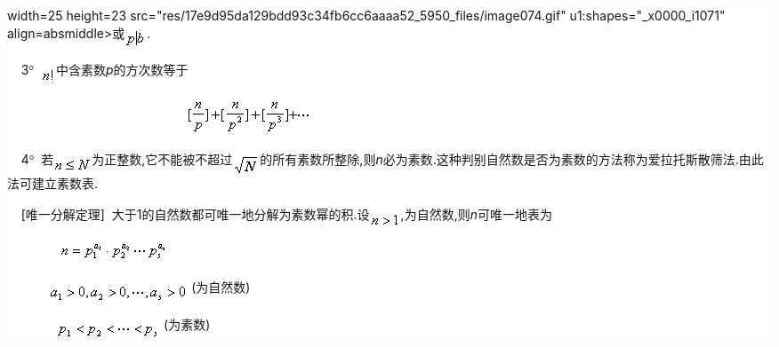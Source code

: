width=25 height=23 src="res/17e9d95da129bdd93c34fb6cc6aaaa52_5950_files/image074.gif"
u1:shapes="_x0000_i1071" align=absmiddle></span></sub><span lang=ZH-CN
style='font-family:宋体_GB2312'>或</span><sub><span lang=EN-US><img width=25
height=23 src="res/17e9d95da129bdd93c34fb6cc6aaaa52_5950_files/image076.gif"
u1:shapes="_x0000_i1072" align=absmiddle></span></sub><span lang=EN-US>.</span></p>
<p class=MsoNormal><span lang=EN-US>&nbsp;&nbsp;&nbsp; 3</span><span
lang=EN-US style='font-family:Symbol'>°</span><span lang=EN-US>&nbsp; <sub><img
width=17 height=16 src="res/17e9d95da129bdd93c34fb6cc6aaaa52_5950_files/image078.gif"
u1:shapes="_x0000_i1073" align=absmiddle></sub></span><span lang=ZH-CN
style='font-family:宋体_GB2312'>中含素数</span><i><span lang=EN-US>p</span></i><span
lang=ZH-CN style='font-family:宋体_GB2312'>的方次数等于</span></p>
<pre><span lang=EN-US>&nbsp;&nbsp;&nbsp;&nbsp;&nbsp;&nbsp;&nbsp;&nbsp;&nbsp;&nbsp;&nbsp;&nbsp;&nbsp;&nbsp;&nbsp;&nbsp;&nbsp;&nbsp;&nbsp;&nbsp;&nbsp;&nbsp;&nbsp; <sub><img
width=140 height=44 src="res/17e9d95da129bdd93c34fb6cc6aaaa52_5950_files/image080.gif"
u1:shapes="_x0000_i1074"></sub></span></pre>
<p class=MsoNormal><span lang=EN-US>&nbsp;&nbsp;&nbsp; 4</span><span
lang=EN-US style='font-family:Symbol'>°</span><span lang=EN-US>&nbsp; </span><span
lang=ZH-CN style='font-family:宋体_GB2312'>若</span><sub><span lang=EN-US><img
width=43 height=16 src="res/17e9d95da129bdd93c34fb6cc6aaaa52_5950_files/image082.gif"
u1:shapes="_x0000_i1075" align=absmiddle></span></sub><span lang=ZH-CN
style='font-family:宋体_GB2312'>为正整数</span><span lang=EN-US>,</span><span
lang=ZH-CN style='font-family:宋体_GB2312'>它不能被不超过</span><sub><span lang=EN-US><img
width=31 height=23 src="res/17e9d95da129bdd93c34fb6cc6aaaa52_5950_files/image084.gif"
u1:shapes="_x0000_i1076" align=absmiddle></span></sub><span lang=ZH-CN
style='font-family:宋体_GB2312'>的所有素数所整除</span><span lang=EN-US>,</span><span
lang=ZH-CN style='font-family:宋体_GB2312'>则</span><i><span lang=EN-US>n</span></i><span
lang=ZH-CN style='font-family:宋体_GB2312'>必为素数</span><span lang=EN-US>.</span><span
lang=ZH-CN style='font-family:宋体_GB2312'>这种判别自然数是否为素数的方法称为爱拉托斯散筛法</span><span
lang=EN-US>.</span><span lang=ZH-CN style='font-family:宋体_GB2312'>由此法可建立素数表</span><span
lang=EN-US>.</span></p>
<p class=MsoNormal><span lang=EN-US>&nbsp;&nbsp;&nbsp; [</span><span
lang=ZH-CN style='font-family:宋体_GB2312'>唯一分解定理</span><span lang=EN-US>]&nbsp; </span><span
lang=ZH-CN style='font-family:宋体_GB2312'>大于</span><span lang=EN-US>1</span><span
lang=ZH-CN style='font-family:宋体_GB2312'>的自然数都可唯一地分解为素数幂的积</span><span
lang=EN-US>.</span><span lang=ZH-CN style='font-family:宋体_GB2312'>设</span><sub><span
lang=EN-US><img width=35 height=16
src="res/17e9d95da129bdd93c34fb6cc6aaaa52_5950_files/image086.gif" u1:shapes="_x0000_i1077"
align=absmiddle></span></sub><span lang=EN-US>,</span><span lang=ZH-CN
style='font-family:宋体_GB2312'>为自然数</span><span lang=EN-US>,</span><span
lang=ZH-CN style='font-family:宋体_GB2312'>则</span><i><span lang=EN-US>n</span></i><span
lang=ZH-CN style='font-family:宋体_GB2312'>可唯一地表为</span></p>
<p class=MsoNormal><span lang=EN-US>&nbsp;&nbsp;&nbsp;&nbsp;&nbsp;&nbsp;&nbsp;&nbsp;&nbsp;&nbsp;&nbsp;&nbsp;&nbsp;&nbsp;
<sub><img width=123 height=25 src="res/17e9d95da129bdd93c34fb6cc6aaaa52_5950_files/image088.gif"
u1:shapes="_x0000_i1078"></sub></span></p>
<p class=MsoNormal><span lang=EN-US>&nbsp;&nbsp;&nbsp;&nbsp;&nbsp;&nbsp;&nbsp;&nbsp;&nbsp;&nbsp;&nbsp;
<sub><img width=156 height=24 src="res/17e9d95da129bdd93c34fb6cc6aaaa52_5950_files/image090.gif"
u1:shapes="_x0000_i1079" align=absmiddle></sub>&nbsp;(</span><span lang=ZH-CN
style='font-family:宋体_GB2312'>为自然数</span><span lang=EN-US>)</span></p>
<p class=MsoNormal><span lang=EN-US>&nbsp;&nbsp;&nbsp;&nbsp;&nbsp;&nbsp;&nbsp;&nbsp;&nbsp;&nbsp;&nbsp;&nbsp;&nbsp;
<sub><img width=117 height=24 src="res/17e9d95da129bdd93c34fb6cc6aaaa52_5950_files/image092.gif"
u1:shapes="_x0000_i1080" align=absmiddle></sub>&nbsp;(</span><span lang=ZH-CN
style='font-family:宋体_GB2312'>为素数</span><span lang=EN-US>)</span></p>